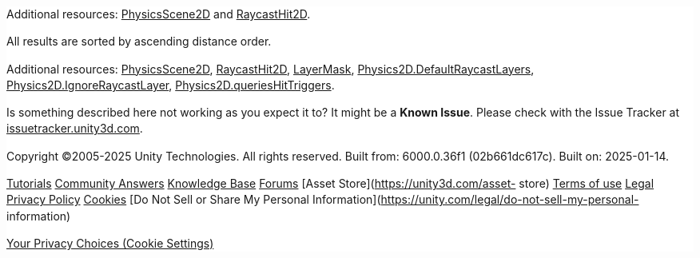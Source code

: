 Additional resources: [PhysicsScene2D](PhysicsScene2D.html) and
[RaycastHit2D](RaycastHit2D.html).  
  
All results are sorted by ascending distance order.  
  
Additional resources: [PhysicsScene2D](PhysicsScene2D.html),
[RaycastHit2D](RaycastHit2D.html), [LayerMask](LayerMask.html),
[Physics2D.DefaultRaycastLayers](Physics2D.DefaultRaycastLayers.html),
[Physics2D.IgnoreRaycastLayer](Physics2D.IgnoreRaycastLayer.html),
[Physics2D.queriesHitTriggers](Physics2D-queriesHitTriggers.html).

Is something described here not working as you expect it to? It might be a
**Known Issue**. Please check with the Issue Tracker at
[issuetracker.unity3d.com](https://issuetracker.unity3d.com).

Copyright ©2005-2025 Unity Technologies. All rights reserved. Built from:
6000.0.36f1 (02b661dc617c). Built on: 2025-01-14.

[Tutorials](https://unity3d.com/learn) [Community
Answers](https://answers.unity3d.com) [Knowledge
Base](https://support.unity3d.com/hc/en-us)
[Forums](https://forum.unity3d.com) [Asset Store](https://unity3d.com/asset-
store) [Terms of use](https://docs.unity3d.com/Manual/TermsOfUse.html)
[Legal](https://unity.com/legal) [Privacy
Policy](https://unity.com/legal/privacy-policy)
[Cookies](https://unity.com/legal/cookie-policy) [Do Not Sell or Share My
Personal Information](https://unity.com/legal/do-not-sell-my-personal-
information)

[Your Privacy Choices (Cookie Settings)](javascript:void\(0\);)

